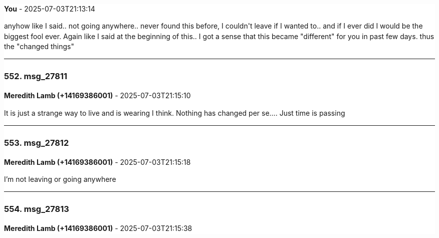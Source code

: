 **You** - 2025-07-03T21:13:14

anyhow like I said\.\. not going anywhere\.\. never found this before, I couldn't leave if I wanted to\.\. and if I ever did I would be the biggest fool ever\.  Again like I said at the beginning of this\.\. I got a sense that this became "different" for you in past few days\.  thus the "changed things"


---

### 552. msg_27811

**Meredith Lamb \(\+14169386001\)** - 2025-07-03T21:15:10

It is just a strange way to live and is wearing I think\. Nothing has changed per se…\. Just time is passing


---

### 553. msg_27812

**Meredith Lamb \(\+14169386001\)** - 2025-07-03T21:15:18

I’m not leaving or going anywhere


---

### 554. msg_27813

**Meredith Lamb \(\+14169386001\)** - 2025-07-03T21:15:38

